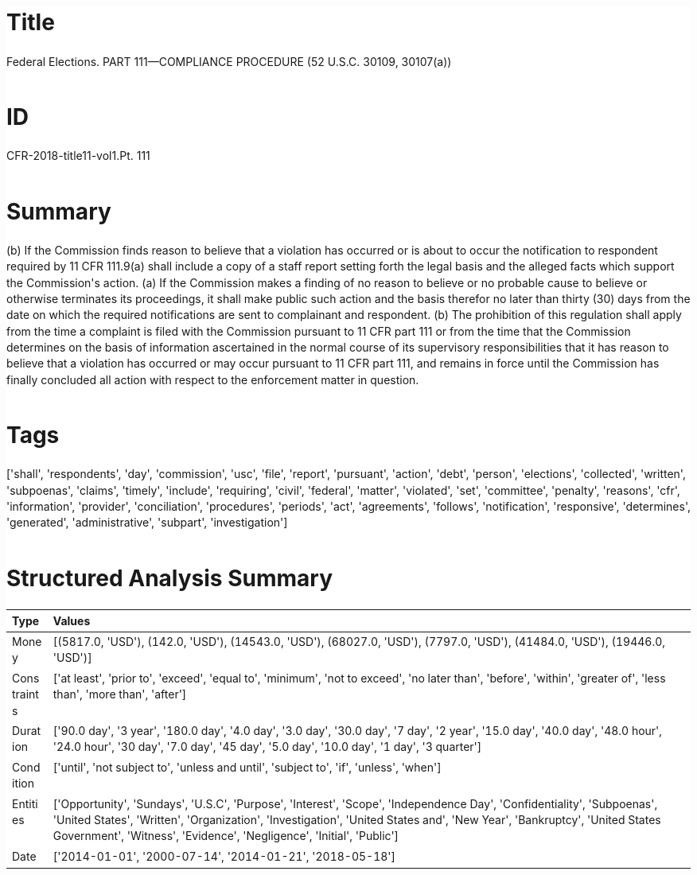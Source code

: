# Title

 Federal Elections. PART 111—COMPLIANCE PROCEDURE (52 U.S.C. 30109, 30107(a))


# ID

 CFR-2018-title11-vol1.Pt. 111


# Summary

(b) If the Commission finds reason to believe that a violation has occurred or is about to occur the notification to respondent required by 11 CFR 111.9(a) shall include a copy of a staff report setting forth the legal basis and the alleged facts which support the Commission's action.
(a) If the Commission makes a finding of no reason to believe or no probable cause to believe or otherwise terminates its proceedings, it shall make public such action and the basis therefor no later than thirty (30) days from the date on which the required notifications are sent to complainant and respondent.
(b) The prohibition of this regulation shall apply from the time a complaint is filed with the Commission pursuant to 11 CFR part 111 or from the time that the Commission determines on the basis of information ascertained in the normal course of its supervisory responsibilities that it has reason to believe that a violation has occurred or may occur pursuant to 11 CFR part 111, and remains in force until the Commission has finally concluded all action with respect to the enforcement matter in question.


# Tags

['shall', 'respondents', 'day', 'commission', 'usc', 'file', 'report', 'pursuant', 'action', 'debt', 'person', 'elections', 'collected', 'written', 'subpoenas', 'claims', 'timely', 'include', 'requiring', 'civil', 'federal', 'matter', 'violated', 'set', 'committee', 'penalty', 'reasons', 'cfr', 'information', 'provider', 'conciliation', 'procedures', 'periods', 'act', 'agreements', 'follows', 'notification', 'responsive', 'determines', 'generated', 'administrative', 'subpart', 'investigation']


# Structured Analysis Summary

| Type        | Values                                                                                                                                                                                                                                                                                                                    |
|:------------|:--------------------------------------------------------------------------------------------------------------------------------------------------------------------------------------------------------------------------------------------------------------------------------------------------------------------------|
| Money       | [(5817.0, 'USD'), (142.0, 'USD'), (14543.0, 'USD'), (68027.0, 'USD'), (7797.0, 'USD'), (41484.0, 'USD'), (19446.0, 'USD')]                                                                                                                                                                                                |
| Constraints | ['at least', 'prior to', 'exceed', 'equal to', 'minimum', 'not to exceed', 'no later than', 'before', 'within', 'greater of', 'less than', 'more than', 'after']                                                                                                                                                          |
| Duration    | ['90.0 day', '3 year', '180.0 day', '4.0 day', '3.0 day', '30.0 day', '7 day', '2 year', '15.0 day', '40.0 day', '48.0 hour', '24.0 hour', '30 day', '7.0 day', '45 day', '5.0 day', '10.0 day', '1 day', '3 quarter']                                                                                                    |
| Condition   | ['until', 'not subject to', 'unless and until', 'subject to', 'if', 'unless', 'when']                                                                                                                                                                                                                                     |
| Entities    | ['Opportunity', 'Sundays', 'U.S.C', 'Purpose', 'Interest', 'Scope', 'Independence Day', 'Confidentiality', 'Subpoenas', 'United States', 'Written', 'Organization', 'Investigation', 'United States and', 'New Year', 'Bankruptcy', 'United States Government', 'Witness', 'Evidence', 'Negligence', 'Initial', 'Public'] |
| Date        | ['2014-01-01', '2000-07-14', '2014-01-21', '2018-05-18']                                                                                                                                                                                                                                                                  |
